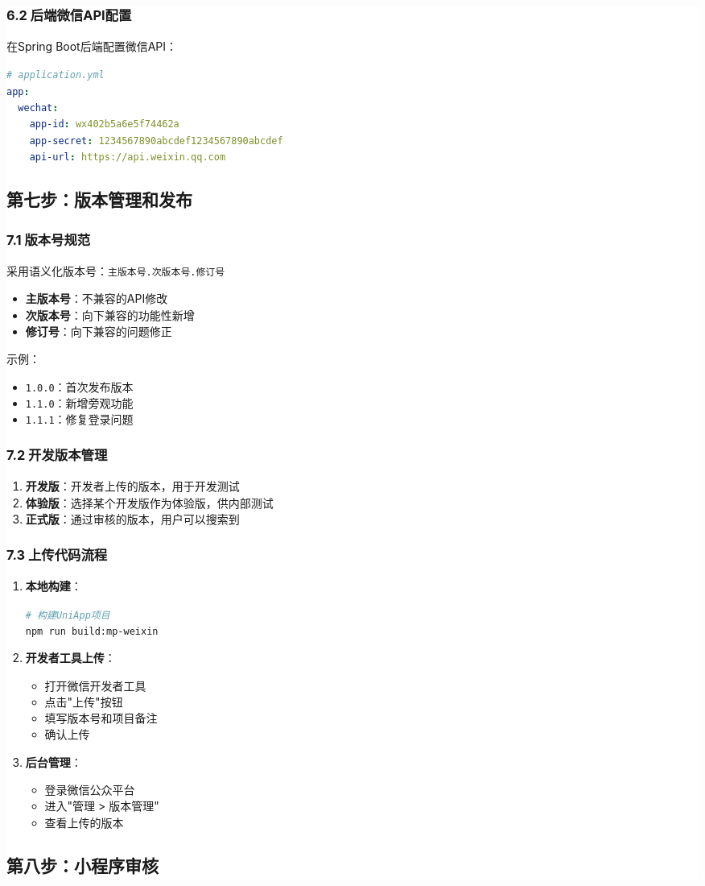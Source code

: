 ### 6.2 后端微信API配置

在Spring Boot后端配置微信API：

```yaml
# application.yml
app:
  wechat:
    app-id: wx402b5a6e5f74462a
    app-secret: 1234567890abcdef1234567890abcdef
    api-url: https://api.weixin.qq.com
```

## 第七步：版本管理和发布

### 7.1 版本号规范

采用语义化版本号：`主版本号.次版本号.修订号`

- **主版本号**：不兼容的API修改
- **次版本号**：向下兼容的功能性新增
- **修订号**：向下兼容的问题修正

示例：
- `1.0.0`：首次发布版本
- `1.1.0`：新增旁观功能
- `1.1.1`：修复登录问题

### 7.2 开发版本管理

1. **开发版**：开发者上传的版本，用于开发测试
2. **体验版**：选择某个开发版作为体验版，供内部测试
3. **正式版**：通过审核的版本，用户可以搜索到

### 7.3 上传代码流程

1. **本地构建**：
   ```bash
   # 构建UniApp项目
   npm run build:mp-weixin
   ```

2. **开发者工具上传**：
   - 打开微信开发者工具
   - 点击"上传"按钮
   - 填写版本号和项目备注
   - 确认上传

3. **后台管理**：
   - 登录微信公众平台
   - 进入"管理 > 版本管理"
   - 查看上传的版本

## 第八步：小程序审核
